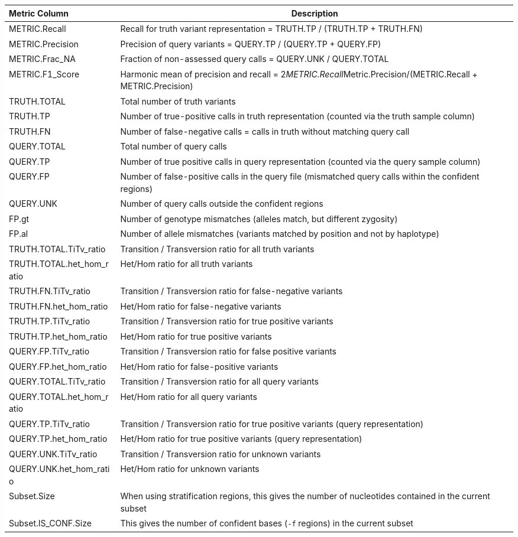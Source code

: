 
| Metric Column             | Description                                                                                                 |
|:--------------------------|-------------------------------------------------------------------------------------------------------------|
| METRIC.Recall             | Recall for truth variant representation = TRUTH.TP / (TRUTH.TP + TRUTH.FN)                                  |
| METRIC.Precision          | Precision of query variants = QUERY.TP / (QUERY.TP + QUERY.FP)                                              |
| METRIC.Frac_NA            | Fraction of non-assessed query calls = QUERY.UNK / QUERY.TOTAL                                              |
| METRIC.F1_Score           | Harmonic mean of precision and recall = 2*METRIC.Recall*Metric.Precision/(METRIC.Recall + METRIC.Precision) |
| TRUTH.TOTAL               | Total number of truth variants                                                                              |
| TRUTH.TP                  | Number of true-positive calls in truth representation (counted via the truth sample column)                 |
| TRUTH.FN                  | Number of false-negative calls = calls in truth without matching query call                                 |
| QUERY.TOTAL               | Total number of query calls                                                                                 |
| QUERY.TP                  | Number of true positive calls in query representation (counted via the query sample column)                 |
| QUERY.FP                  | Number of false-positive calls in the query file (mismatched query calls within the confident regions)      |
| QUERY.UNK                 | Number of query calls outside the confident regions                                                         |
| FP.gt                     | Number of genotype mismatches (alleles match, but different zygosity)                                       |
| FP.al                     | Number of allele mismatches (variants matched by position and not by haplotype)                             |
| TRUTH.TOTAL.TiTv_ratio    | Transition / Transversion ratio for all truth variants                                                      |
| TRUTH.TOTAL.het_hom_ratio | Het/Hom ratio for all truth variants                                                                        |
| TRUTH.FN.TiTv_ratio       | Transition / Transversion ratio for false-negative variants                                                 |
| TRUTH.FN.het_hom_ratio    | Het/Hom ratio for false-negative variants                                                                   |
| TRUTH.TP.TiTv_ratio       | Transition / Transversion ratio for true positive variants                                                  |
| TRUTH.TP.het_hom_ratio    | Het/Hom ratio for true positive variants                                                                    |
| QUERY.FP.TiTv_ratio       | Transition / Transversion ratio for false positive variants                                                 |
| QUERY.FP.het_hom_ratio    | Het/Hom ratio for false-positive variants                                                                   |
| QUERY.TOTAL.TiTv_ratio    | Transition / Transversion ratio for all query variants                                                      |
| QUERY.TOTAL.het_hom_ratio | Het/Hom ratio for all query variants                                                                        |
| QUERY.TP.TiTv_ratio       | Transition / Transversion ratio for true positive variants (query representation)                           |
| QUERY.TP.het_hom_ratio    | Het/Hom ratio for true positive variants (query representation)                                             |
| QUERY.UNK.TiTv_ratio      | Transition / Transversion ratio for unknown variants                                                        |
| QUERY.UNK.het_hom_ratio   | Het/Hom ratio for unknown variants                                                                          |
| Subset.Size               | When using stratification regions, this gives the number of nucleotides contained in the current subset     |
| Subset.IS_CONF.Size       | This gives the number of confident bases (`-f` regions) in the current subset                               |
